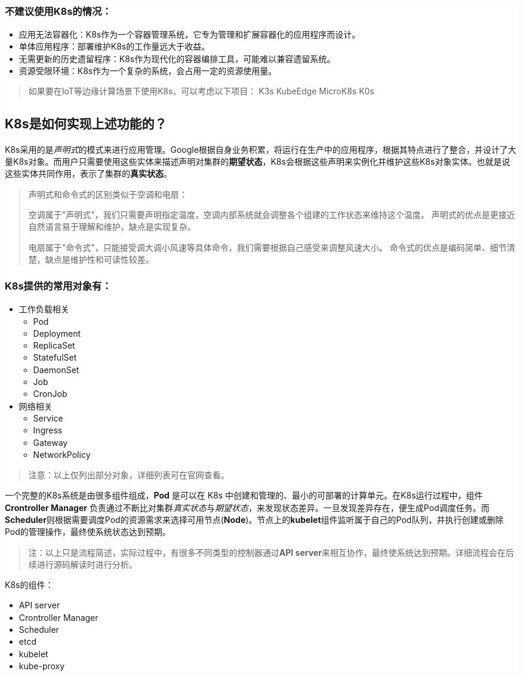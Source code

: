 ### 不建议使用K8s的情况：
* 应用无法容器化：K8s作为一个容器管理系统，它专为管理和扩展容器化的应用程序而设计。
* 单体应用程序：部署维护K8s的工作量远大于收益。
* 无需更新的历史遗留程序：K8s作为现代化的容器编排工具，可能难以兼容遗留系统。
* 资源受限环境：K8s作为一个复杂的系统，会占用一定的资源使用量。

> 如果要在IoT等边缘计算场景下使用K8s，可以考虑以下项目：
> K3s
> KubeEdge
> MicroK8s
> K0s

## K8s是如何实现上述功能的？
K8s采用的是*声明式*的模式来进行应用管理。Google根据自身业务积累，将运行在生产中的应用程序，根据其特点进行了整合，并设计了大量K8s对象。而用户只需要使用这些实体来描述声明对集群的**期望状态**，K8s会根据这些声明来实例化并维护这些K8s对象实体。也就是说这些实体共同作用，表示了集群的**真实状态**。

> 声明式和命令式的区别类似于空调和电扇：
> 
> 空调属于"声明式"，我们只需要声明指定温度，空调内部系统就会调整各个组建的工作状态来维持这个温度。
> 声明式的优点是更接近自然语言易于理解和维护，缺点是实现复杂。
> 
> 电扇属于"命令式"，只能接受调大调小风速等具体命令，我们需要根据自己感受来调整风速大小。
> 命令式的优点是编码简单、细节清楚，缺点是维护性和可读性较差。
### K8s提供的常用对象有：
* 工作负载相关
	* Pod
	* Deployment
	* ReplicaSet
	* StatefulSet
	* DaemonSet
	* Job
	* CronJob
* 网络相关
	* Service
	* Ingress
	* Gateway
	* NetworkPolicy
> 注意：以上仅列出部分对象，详细列表可在官网查看。

一个完整的K8s系统是由很多组件组成，**Pod** 是可以在 K8s 中创建和管理的、最小的可部署的计算单元。在K8s运行过程中，组件**Crontroller Manager** 负责通过不断比对集群*真实状态*与*期望状态*，来发现状态差异。一旦发现差异存在，便生成Pod调度任务。而**Scheduler**则根据需要调度Pod的资源需求来选择可用节点(**Node**)。节点上的**kubelet**组件监听属于自己的Pod队列，并执行创建或删除Pod的管理操作，最终使系统状态达到预期。

>注：以上只是流程简述，实际过程中，有很多不同类型的控制器通过**API server**来相互协作，最终使系统达到预期。详细流程会在后续进行源码解读时进行分析。

K8s的组件：
* API server
* Crontroller Manager
* Scheduler
* etcd
* kubelet
* kube-proxy
